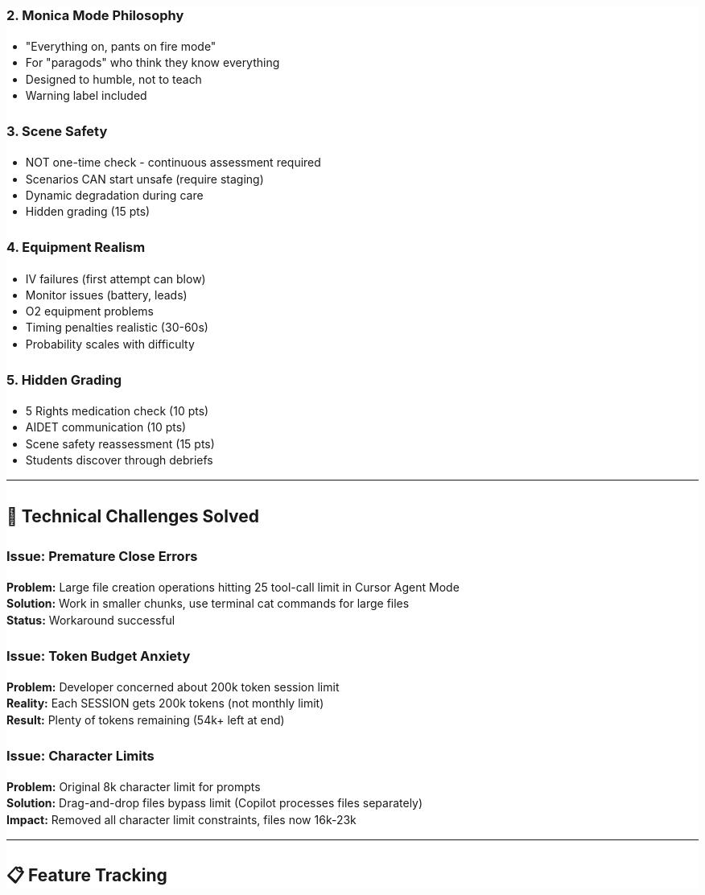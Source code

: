 ### 2. Monica Mode Philosophy
- "Everything on, pants on fire mode"
- For "paragods" who think they know everything
- Designed to humble, not to teach
- Warning label included

### 3. Scene Safety
- NOT one-time check - continuous assessment required
- Scenarios CAN start unsafe (require staging)
- Dynamic degradation during care
- Hidden grading (15 pts)

### 4. Equipment Realism
- IV failures (first attempt can blow)
- Monitor issues (battery, leads)
- O2 equipment problems
- Timing penalties realistic (30-60s)
- Probability scales with difficulty

### 5. Hidden Grading
- 5 Rights medication check (10 pts)
- AIDET communication (10 pts)
- Scene safety reassessment (15 pts)
- Students discover through debriefs

---

## 🚧 Technical Challenges Solved

### Issue: Premature Close Errors
**Problem:** Large file creation operations hitting 25 tool-call limit in Cursor Agent Mode  
**Solution:** Work in smaller chunks, use terminal cat commands for large files  
**Status:** Workaround successful

### Issue: Token Budget Anxiety
**Problem:** Developer concerned about 200k token session limit  
**Reality:** Each SESSION gets 200k tokens (not monthly limit)  
**Result:** Plenty of tokens remaining (54k+ left at end)

### Issue: Character Limits
**Problem:** Original 8k character limit for prompts  
**Solution:** Drag-and-drop files bypass limit (Copilot processes files separately)  
**Impact:** Removed all character limit constraints, files now 16k-23k

---

## 📋 Feature Tracking

